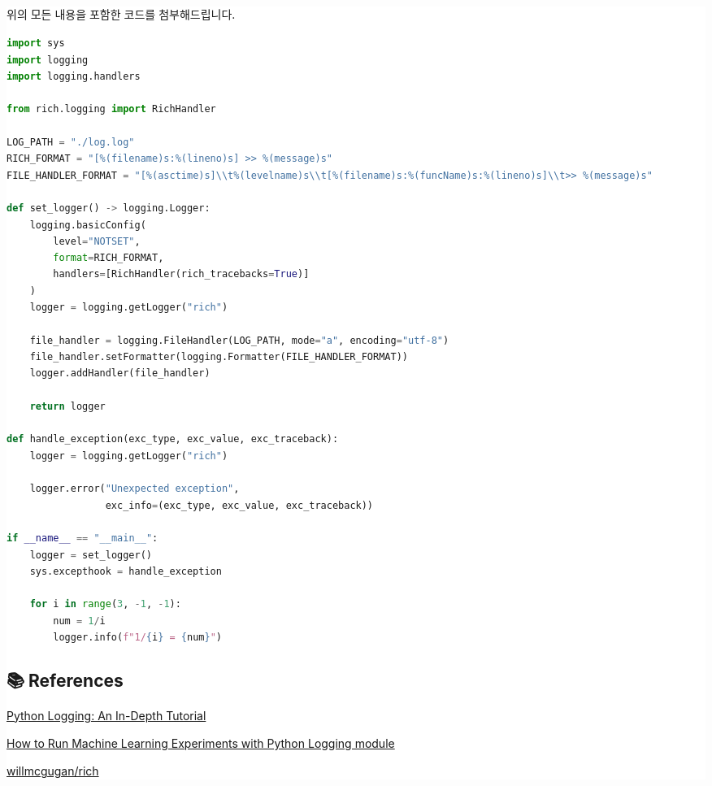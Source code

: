 위의 모든 내용을 포함한 코드를 첨부해드립니다.

```python
import sys
import logging
import logging.handlers

from rich.logging import RichHandler

LOG_PATH = "./log.log"
RICH_FORMAT = "[%(filename)s:%(lineno)s] >> %(message)s"
FILE_HANDLER_FORMAT = "[%(asctime)s]\\t%(levelname)s\\t[%(filename)s:%(funcName)s:%(lineno)s]\\t>> %(message)s"

def set_logger() -> logging.Logger:
    logging.basicConfig(
        level="NOTSET",
        format=RICH_FORMAT,
        handlers=[RichHandler(rich_tracebacks=True)]
    )
    logger = logging.getLogger("rich")

    file_handler = logging.FileHandler(LOG_PATH, mode="a", encoding="utf-8")
    file_handler.setFormatter(logging.Formatter(FILE_HANDLER_FORMAT))
    logger.addHandler(file_handler)

    return logger

def handle_exception(exc_type, exc_value, exc_traceback):
    logger = logging.getLogger("rich")

    logger.error("Unexpected exception",
                 exc_info=(exc_type, exc_value, exc_traceback))

if __name__ == "__main__":
    logger = set_logger()
    sys.excepthook = handle_exception

    for i in range(3, -1, -1):
        num = 1/i
        logger.info(f"1/{i} = {num}")

```

## **📚 References**

[Python Logging: An In-Depth Tutorial](https://www.toptal.com/python/in-depth-python-logging)

[How to Run Machine Learning Experiments with Python Logging module](https://medium.com/analytics-vidhya/how-to-run-machine-learning-experiments-with-python-logging-module-9030fbee120e)

[willmcgugan/rich](https://github.com/willmcgugan/rich)